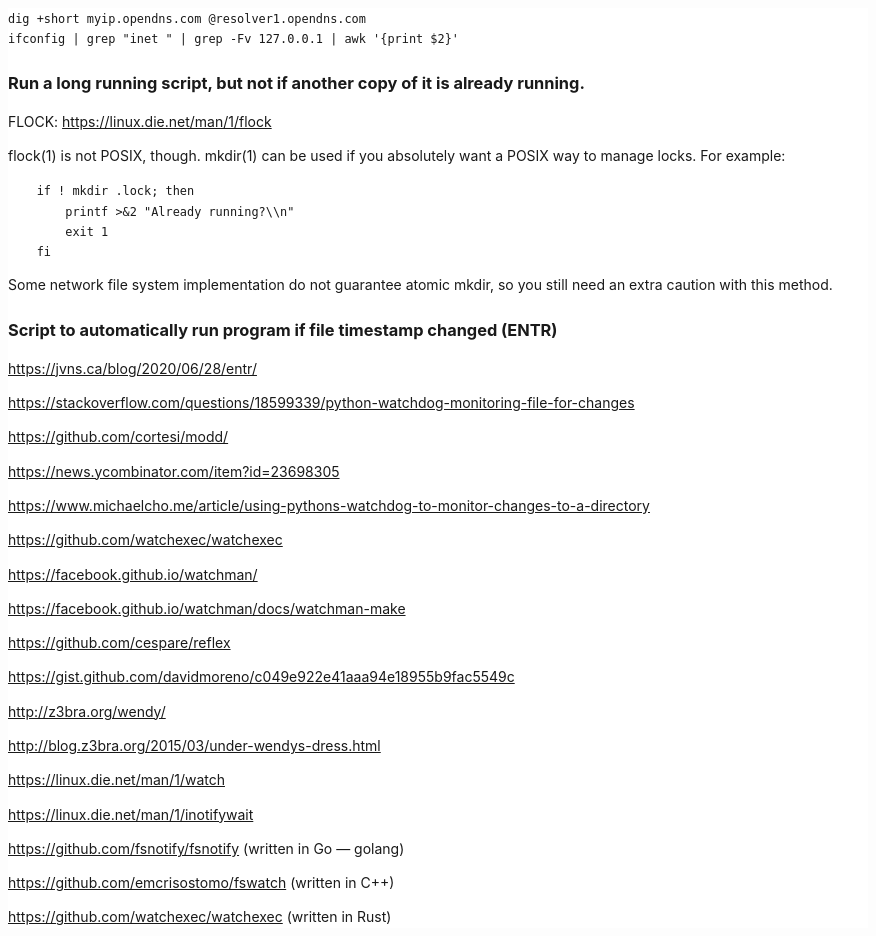    dig +short myip.opendns.com @resolver1.opendns.com
    ifconfig | grep "inet " | grep -Fv 127.0.0.1 | awk '{print $2}'


### Run a long running script, but not if another copy of it is already running.

FLOCK:
https://linux.die.net/man/1/flock 

flock(1) is not POSIX, though. mkdir(1) can be used if you absolutely want a POSIX way to manage locks. 
For example:

```
    if ! mkdir .lock; then
        printf >&2 "Already running?\\n"
        exit 1
    fi
```    
Some network file system implementation do not guarantee atomic mkdir, so you still need an extra caution with this method.


### Script to automatically run program if file timestamp changed  (ENTR)

https://jvns.ca/blog/2020/06/28/entr/

<https://stackoverflow.com/questions/18599339/python-watchdog-monitoring-file-for-changes>

 https://github.com/cortesi/modd/
 
 https://news.ycombinator.com/item?id=23698305
 
<https://www.michaelcho.me/article/using-pythons-watchdog-to-monitor-changes-to-a-directory>

https://github.com/watchexec/watchexec

<https://facebook.github.io/watchman/>

https://facebook.github.io/watchman/docs/watchman-make

https://github.com/cespare/reflex

<https://gist.github.com/davidmoreno/c049e922e41aaa94e18955b9fac5549c>

<http://z3bra.org/wendy/>

<http://blog.z3bra.org/2015/03/under-wendys-dress.html>

<https://linux.die.net/man/1/watch>

<https://linux.die.net/man/1/inotifywait>

<https://github.com/fsnotify/fsnotify> (written in Go — golang)

<https://github.com/emcrisostomo/fswatch> (written in C++)

<https://github.com/watchexec/watchexec> (written in Rust)
